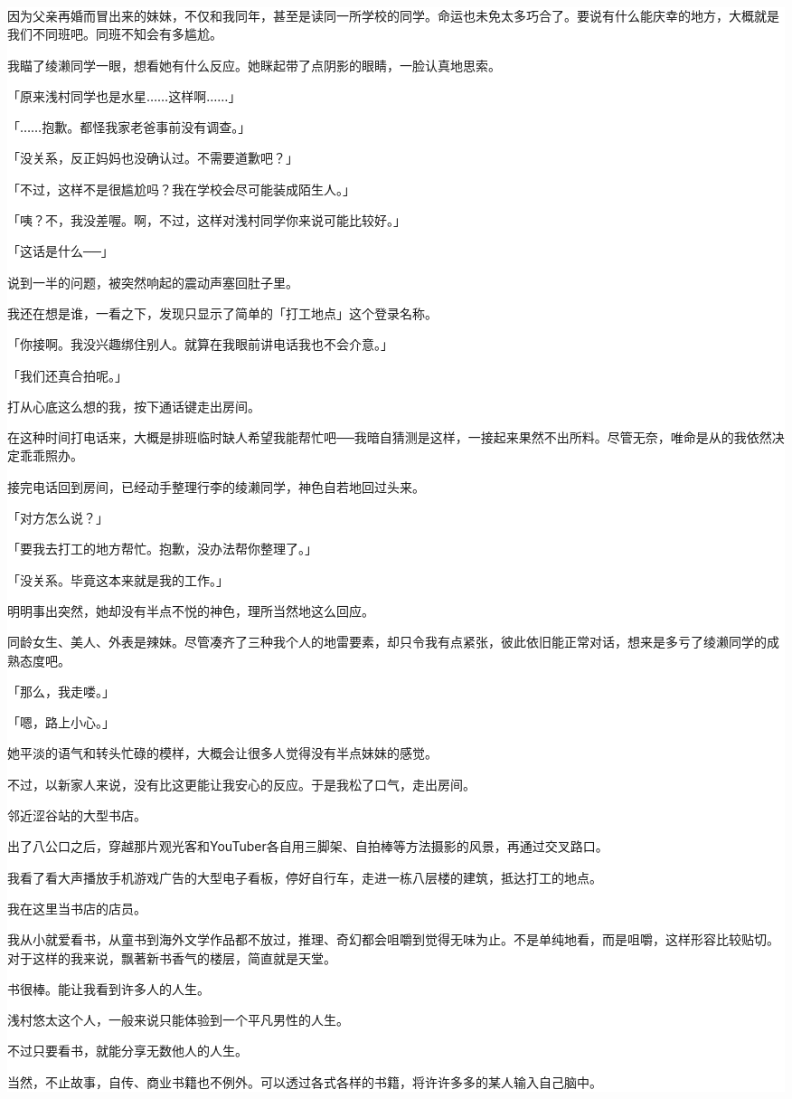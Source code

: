 因为父亲再婚而冒出来的妹妹，不仅和我同年，甚至是读同一所学校的同学。命运也未免太多巧合了。要说有什么能庆幸的地方，大概就是我们不同班吧。同班不知会有多尴尬。

我瞄了绫濑同学一眼，想看她有什么反应。她眯起带了点阴影的眼睛，一脸认真地思索。

「原来浅村同学也是水星……这样啊……」

「……抱歉。都怪我家老爸事前没有调查。」

「没关系，反正妈妈也没确认过。不需要道歉吧？」

「不过，这样不是很尴尬吗？我在学校会尽可能装成陌生人。」

「咦？不，我没差喔。啊，不过，这样对浅村同学你来说可能比较好。」

「这话是什么──」

说到一半的问题，被突然响起的震动声塞回肚子里。

我还在想是谁，一看之下，发现只显示了简单的「打工地点」这个登录名称。

「你接啊。我没兴趣绑住别人。就算在我眼前讲电话我也不会介意。」

「我们还真合拍呢。」

打从心底这么想的我，按下通话键走出房间。

在这种时间打电话来，大概是排班临时缺人希望我能帮忙吧──我暗自猜测是这样，一接起来果然不出所料。尽管无奈，唯命是从的我依然决定乖乖照办。

接完电话回到房间，已经动手整理行李的绫濑同学，神色自若地回过头来。

「对方怎么说？」

「要我去打工的地方帮忙。抱歉，没办法帮你整理了。」

「没关系。毕竟这本来就是我的工作。」

明明事出突然，她却没有半点不悦的神色，理所当然地这么回应。

同龄女生、美人、外表是辣妹。尽管凑齐了三种我个人的地雷要素，却只令我有点紧张，彼此依旧能正常对话，想来是多亏了绫濑同学的成熟态度吧。

「那么，我走喽。」

「嗯，路上小心。」

她平淡的语气和转头忙碌的模样，大概会让很多人觉得没有半点妹妹的感觉。

不过，以新家人来说，没有比这更能让我安心的反应。于是我松了口气，走出房间。

邻近涩谷站的大型书店。

出了八公口之后，穿越那片观光客和YouTuber各自用三脚架、自拍棒等方法摄影的风景，再通过交叉路口。

我看了看大声播放手机游戏广告的大型电子看板，停好自行车，走进一栋八层楼的建筑，抵达打工的地点。

我在这里当书店的店员。

我从小就爱看书，从童书到海外文学作品都不放过，推理、奇幻都会咀嚼到觉得无味为止。不是单纯地看，而是咀嚼，这样形容比较贴切。对于这样的我来说，飘著新书香气的楼层，简直就是天堂。

书很棒。能让我看到许多人的人生。

浅村悠太这个人，一般来说只能体验到一个平凡男性的人生。

不过只要看书，就能分享无数他人的人生。

当然，不止故事，自传、商业书籍也不例外。可以透过各式各样的书籍，将许许多多的某人输入自己脑中。
